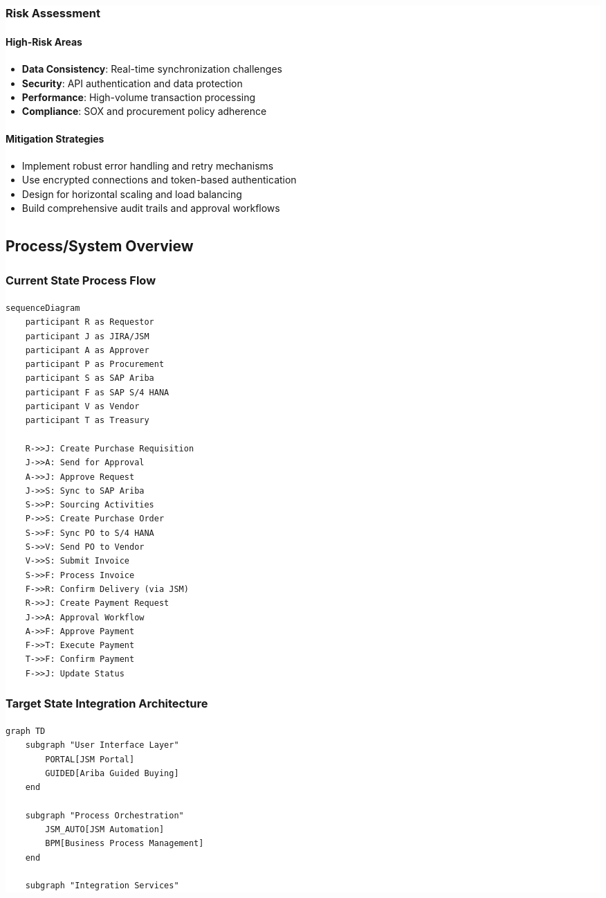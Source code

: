 ### Risk Assessment

#### High-Risk Areas
- **Data Consistency**: Real-time synchronization challenges
- **Security**: API authentication and data protection
- **Performance**: High-volume transaction processing
- **Compliance**: SOX and procurement policy adherence

#### Mitigation Strategies
- Implement robust error handling and retry mechanisms
- Use encrypted connections and token-based authentication
- Design for horizontal scaling and load balancing
- Build comprehensive audit trails and approval workflows

## Process/System Overview

### Current State Process Flow

```mermaid
sequenceDiagram
    participant R as Requestor
    participant J as JIRA/JSM
    participant A as Approver
    participant P as Procurement
    participant S as SAP Ariba
    participant F as SAP S/4 HANA
    participant V as Vendor
    participant T as Treasury

    R->>J: Create Purchase Requisition
    J->>A: Send for Approval
    A->>J: Approve Request
    J->>S: Sync to SAP Ariba
    S->>P: Sourcing Activities
    P->>S: Create Purchase Order
    S->>F: Sync PO to S/4 HANA
    S->>V: Send PO to Vendor
    V->>S: Submit Invoice
    S->>F: Process Invoice
    F->>R: Confirm Delivery (via JSM)
    R->>J: Create Payment Request
    J->>A: Approval Workflow
    A->>F: Approve Payment
    F->>T: Execute Payment
    T->>F: Confirm Payment
    F->>J: Update Status
```

### Target State Integration Architecture

```mermaid
graph TD
    subgraph "User Interface Layer"
        PORTAL[JSM Portal]
        GUIDED[Ariba Guided Buying]
    end
    
    subgraph "Process Orchestration"
        JSM_AUTO[JSM Automation]
        BPM[Business Process Management]
    end
    
    subgraph "Integration Services"
```